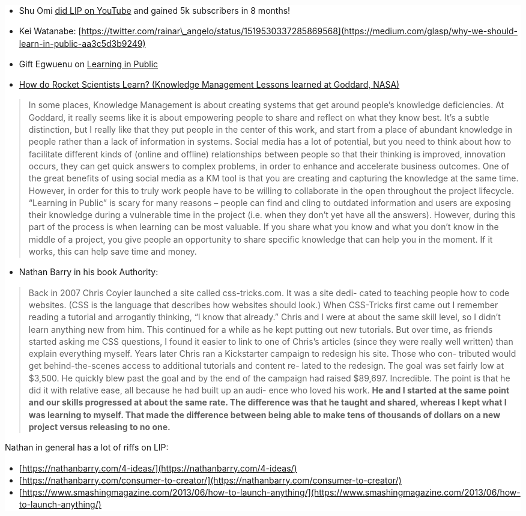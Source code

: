 *   Shu Omi [did LIP on YouTube](https://www.youtube.com/watch?v=JpzTYxzcF8I) and gained 5k subscribers in 8 months!
    
*   Kei Watanabe: [https://twitter.com/rainar\_angelo/status/1519530337285869568](https://medium.com/glasp/why-we-should-learn-in-public-aa3c5d3b9249)
    
*   Gift Egwuenu on [Learning in Public](https://www.youtube.com/watch?v=8VGoj8mrMnY)
    
*   [How do Rocket Scientists Learn? (Knowledge Management Lessons learned at Goddard, NASA)](https://www.govloop.com/community/blog/how-do-rocket-scientists-learn-aka-knowledge-management-lessons-learned-at-goddard-nasa/)
    

> In some places, Knowledge Management is about creating systems that get around people’s knowledge deficiencies. At Goddard, it really seems like it is about empowering people to share and reflect on what they know best. It’s a subtle distinction, but I really like that they put people in the center of this work, and start from a place of abundant knowledge in people rather than a lack of information in systems. Social media has a lot of potential, but you need to think about how to facilitate different kinds of (online and offline) relationships between people so that their thinking is improved, innovation occurs, they can get quick answers to complex problems, in order to enhance and accelerate business outcomes. One of the great benefits of using social media as a KM tool is that you are creating and capturing the knowledge at the same time. However, in order for this to truly work people have to be willing to collaborate in the open throughout the project lifecycle. “Learning in Public” is scary for many reasons – people can find and cling to outdated information and users are exposing their knowledge during a vulnerable time in the project (i.e. when they don’t yet have all the answers). However, during this part of the process is when learning can be most valuable. If you share what you know and what you don’t know in the middle of a project, you give people an opportunity to share specific knowledge that can help you in the moment. If it works, this can help save time and money.

*   Nathan Barry in his book Authority:

> Back in 2007 Chris Coyier launched a site called css-tricks.com. It was a site dedi- cated to teaching people how to code websites. (CSS is the language that describes how websites should look.) When CSS-Tricks first came out I remember reading a tutorial and arrogantly thinking, “I know that already.” Chris and I were at about the same skill level, so I didn’t learn anything new from him. This continued for a while as he kept putting out new tutorials. But over time, as friends started asking me CSS questions, I found it easier to link to one of Chris’s articles (since they were really well written) than explain everything myself. Years later Chris ran a Kickstarter campaign to redesign his site. Those who con- tributed would get behind-the-scenes access to additional tutorials and content re- lated to the redesign. The goal was set fairly low at $3,500. He quickly blew past the goal and by the end of the campaign had raised $89,697. Incredible. The point is that he did it with relative ease, all because he had built up an audi- ence who loved his work. **He and I started at the same point and our skills progressed at about the same rate. The difference was that he taught and shared, whereas I kept what I was learning to myself. That made the difference between being able to make tens of thousands of dollars on a new project versus releasing to no one.**

Nathan in general has a lot of riffs on LIP:

*   [https://nathanbarry.com/4-ideas/](https://nathanbarry.com/4-ideas/)
*   [https://nathanbarry.com/consumer-to-creator/](https://nathanbarry.com/consumer-to-creator/)
*   [https://www.smashingmagazine.com/2013/06/how-to-launch-anything/](https://www.smashingmagazine.com/2013/06/how-to-launch-anything/)